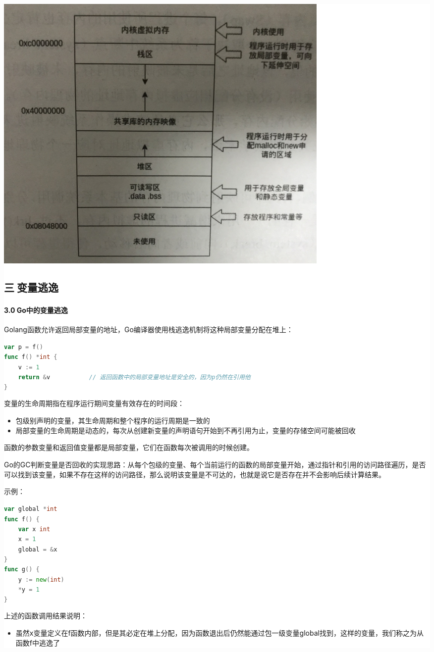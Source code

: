 ![](../images/Golang/life-03.png)

## 三 变量逃逸  

#### 3.0 Go中的变量逃逸

Golang函数允许返回局部变量的地址，Go编译器使用栈逃逸机制将这种局部变量分配在堆上：
```go
var p = f()
func f() *int {
	v := 1
	return &v			// 返回函数中的局部变量地址是安全的，因为p仍然在引用他
}
```

变量的生命周期指在程序运行期间变量有效存在的时间段：  
- 包级别声明的变量，其生命周期和整个程序的运行周期是一致的
- 局部变量的生命周期是动态的，每次从创建新变量的声明语句开始到不再引用为止，变量的存储空间可能被回收  

函数的参数变量和返回值变量都是局部变量，它们在函数每次被调用的时候创建。  

Go的GC判断变量是否回收的实现思路：从每个包级的变量、每个当前运行的函数的局部变量开始，通过指针和引用的访问路径遍历，是否可以找到该变量，如果不存在这样的访问路径，那么说明该变量是不可达的，也就是说它是否存在并不会影响后续计算结果。  

示例：
```go
var global *int
func f() {			
	var x int	
	x = 1
	global = &x
}
func g() {
	y := new(int)
	*y = 1
}
```
上述的函数调用结果说明：
- 虽然x变量定义在f函数内部，但是其必定在堆上分配，因为函数退出后仍然能通过包一级变量global找到，这样的变量，我们称之为从函数f中逃逸了